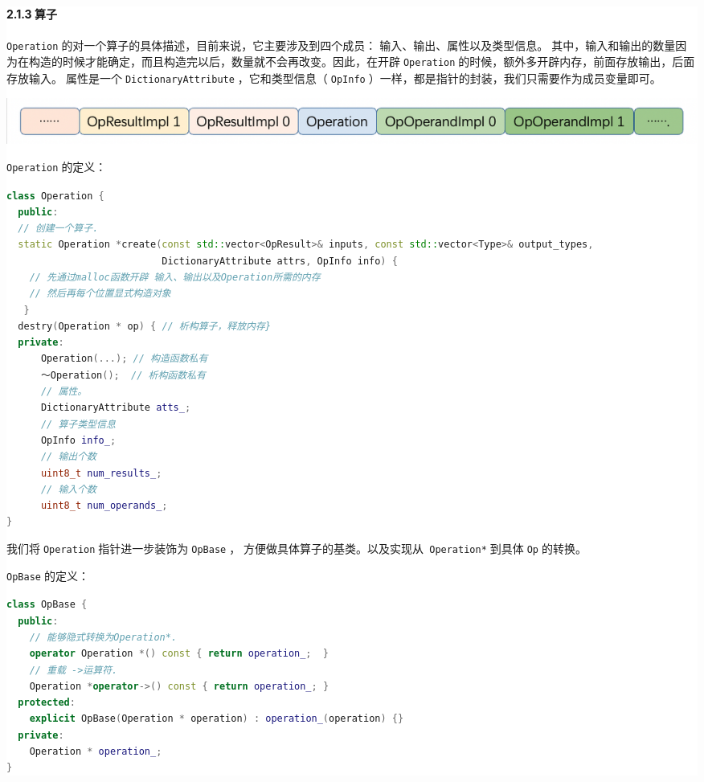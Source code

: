 #### 2.1.3 算子

`Operation` 的对一个算子的具体描述，目前来说，它主要涉及到四个成员： 输入、输出、属性以及类型信息。
其中，输入和输出的数量因为在构造的时候才能确定，而且构造完以后，数量就不会再改变。因此，在开辟 `Operation` 的时候，额外多开辟内存，前面存放输出，后面存放输入。
属性是一个 `DictionaryAttribute` ，它和类型信息（ `OpInfo` ）一样，都是指针的封装，我们只需要作为成员变量即可。

<p align="center">
<img src="./img/operator.png">
</p>

`Operation` 的定义：
```cpp
class Operation {
  public:
  // 创建一个算子.
  static Operation *create(const std::vector<OpResult>& inputs, const std::vector<Type>& output_types,
                           DictionaryAttribute attrs, OpInfo info) {
    // 先通过malloc函数开辟 输入、输出以及Operation所需的内存
    // 然后再每个位置显式构造对象
   }
  destry(Operation * op) { // 析构算子，释放内存}
  private:
      Operation(...); // 构造函数私有
      ～Operation();  // 析构函数私有
      // 属性。
      DictionaryAttribute atts_;
      // 算子类型信息
      OpInfo info_;
      // 输出个数
      uint8_t num_results_;
      // 输入个数
      uint8_t num_operands_;
}
```

我们将 `Operation` 指针进一步装饰为 `OpBase` ， 方便做具体算子的基类。以及实现从` Operation*` 到具体 `Op` 的转换。

`OpBase` 的定义：

```cpp
class OpBase {
  public:
    // 能够隐式转换为Operation*.
    operator Operation *() const { return operation_;  }
    // 重载 ->运算符.
    Operation *operator->() const { return operation_; }
  protected:
    explicit OpBase(Operation * operation) : operation_(operation) {}
  private:
    Operation * operation_;
}
```
